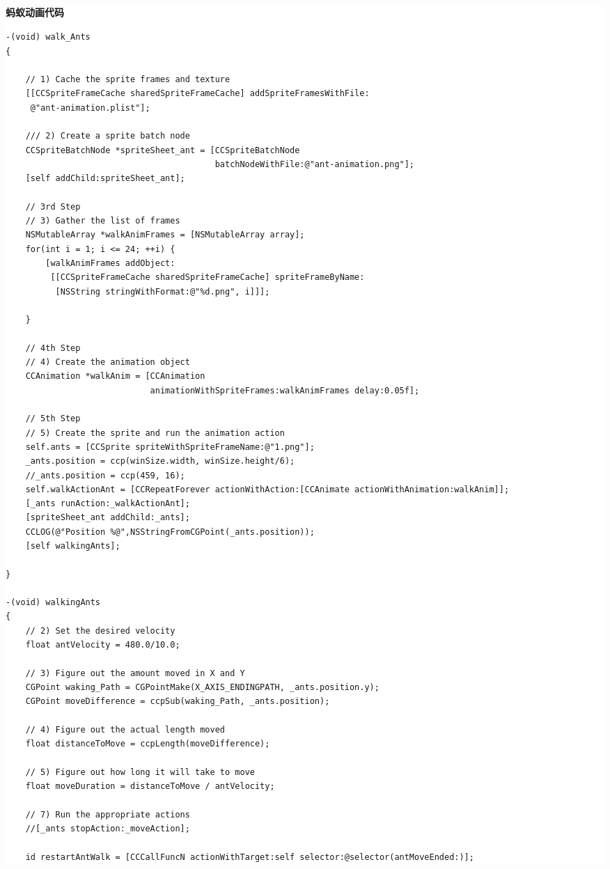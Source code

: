 **蚂蚁动画代码**

```
-(void) walk_Ants
{

    // 1) Cache the sprite frames and texture
    [[CCSpriteFrameCache sharedSpriteFrameCache] addSpriteFramesWithFile:
     @"ant-animation.plist"];

    /// 2) Create a sprite batch node
    CCSpriteBatchNode *spriteSheet_ant = [CCSpriteBatchNode
                                          batchNodeWithFile:@"ant-animation.png"];
    [self addChild:spriteSheet_ant];

    // 3rd Step
    // 3) Gather the list of frames
    NSMutableArray *walkAnimFrames = [NSMutableArray array];
    for(int i = 1; i <= 24; ++i) {
        [walkAnimFrames addObject:
         [[CCSpriteFrameCache sharedSpriteFrameCache] spriteFrameByName:
          [NSString stringWithFormat:@"%d.png", i]]];

    }

    // 4th Step
    // 4) Create the animation object
    CCAnimation *walkAnim = [CCAnimation
                             animationWithSpriteFrames:walkAnimFrames delay:0.05f];

    // 5th Step
    // 5) Create the sprite and run the animation action
    self.ants = [CCSprite spriteWithSpriteFrameName:@"1.png"];
    _ants.position = ccp(winSize.width, winSize.height/6);
    //_ants.position = ccp(459, 16);
    self.walkActionAnt = [CCRepeatForever actionWithAction:[CCAnimate actionWithAnimation:walkAnim]];
    [_ants runAction:_walkActionAnt];
    [spriteSheet_ant addChild:_ants];
    CCLOG(@"Position %@",NSStringFromCGPoint(_ants.position));
    [self walkingAnts];

}

-(void) walkingAnts
{
    // 2) Set the desired velocity
    float antVelocity = 480.0/10.0;

    // 3) Figure out the amount moved in X and Y
    CGPoint waking_Path = CGPointMake(X_AXIS_ENDINGPATH, _ants.position.y);
    CGPoint moveDifference = ccpSub(waking_Path, _ants.position);

    // 4) Figure out the actual length moved
    float distanceToMove = ccpLength(moveDifference);

    // 5) Figure out how long it will take to move
    float moveDuration = distanceToMove / antVelocity;

    // 7) Run the appropriate actions
    //[_ants stopAction:_moveAction];

    id restartAntWalk = [CCCallFuncN actionWithTarget:self selector:@selector(antMoveEnded:)];

```